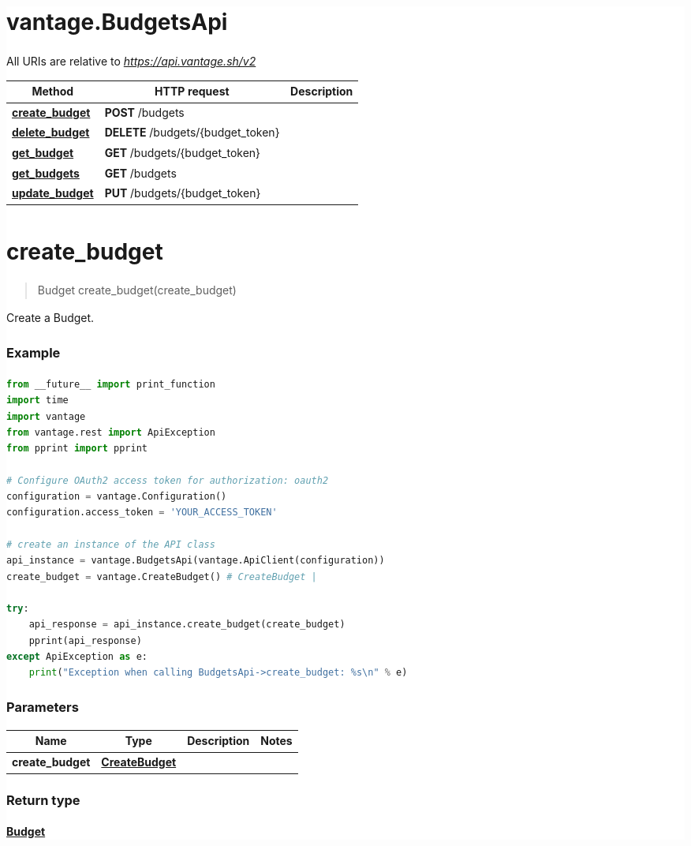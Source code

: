 # vantage.BudgetsApi

All URIs are relative to *https://api.vantage.sh/v2*

Method | HTTP request | Description
------------- | ------------- | -------------
[**create_budget**](BudgetsApi.md#create_budget) | **POST** /budgets | 
[**delete_budget**](BudgetsApi.md#delete_budget) | **DELETE** /budgets/{budget_token} | 
[**get_budget**](BudgetsApi.md#get_budget) | **GET** /budgets/{budget_token} | 
[**get_budgets**](BudgetsApi.md#get_budgets) | **GET** /budgets | 
[**update_budget**](BudgetsApi.md#update_budget) | **PUT** /budgets/{budget_token} | 


# **create_budget**
> Budget create_budget(create_budget)



Create a Budget.

### Example
```python
from __future__ import print_function
import time
import vantage
from vantage.rest import ApiException
from pprint import pprint

# Configure OAuth2 access token for authorization: oauth2
configuration = vantage.Configuration()
configuration.access_token = 'YOUR_ACCESS_TOKEN'

# create an instance of the API class
api_instance = vantage.BudgetsApi(vantage.ApiClient(configuration))
create_budget = vantage.CreateBudget() # CreateBudget | 

try:
    api_response = api_instance.create_budget(create_budget)
    pprint(api_response)
except ApiException as e:
    print("Exception when calling BudgetsApi->create_budget: %s\n" % e)
```

### Parameters

Name | Type | Description  | Notes
------------- | ------------- | ------------- | -------------
 **create_budget** | [**CreateBudget**](CreateBudget.md)|  | 

### Return type

[**Budget**](Budget.md)
